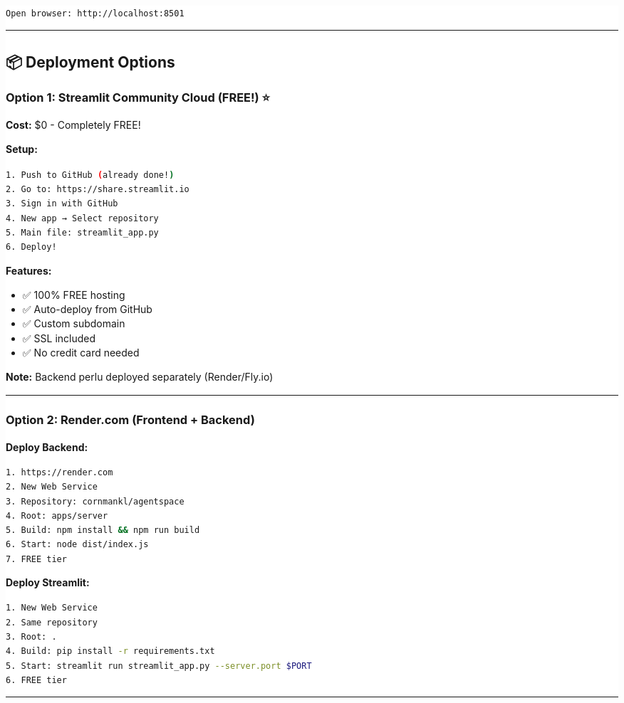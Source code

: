 ```
Open browser: http://localhost:8501
```

---

## 📦 Deployment Options

### Option 1: Streamlit Community Cloud (FREE!) ⭐

**Cost:** $0 - Completely FREE!

**Setup:**
```bash
1. Push to GitHub (already done!)
2. Go to: https://share.streamlit.io
3. Sign in with GitHub
4. New app → Select repository
5. Main file: streamlit_app.py
6. Deploy!
```

**Features:**
- ✅ 100% FREE hosting
- ✅ Auto-deploy from GitHub
- ✅ Custom subdomain
- ✅ SSL included
- ✅ No credit card needed

**Note:** Backend perlu deployed separately (Render/Fly.io)

---

### Option 2: Render.com (Frontend + Backend)

**Deploy Backend:**
```bash
1. https://render.com
2. New Web Service
3. Repository: cornmankl/agentspace
4. Root: apps/server
5. Build: npm install && npm run build
6. Start: node dist/index.js
7. FREE tier
```

**Deploy Streamlit:**
```bash
1. New Web Service
2. Same repository
3. Root: .
4. Build: pip install -r requirements.txt
5. Start: streamlit run streamlit_app.py --server.port $PORT
6. FREE tier
```

---